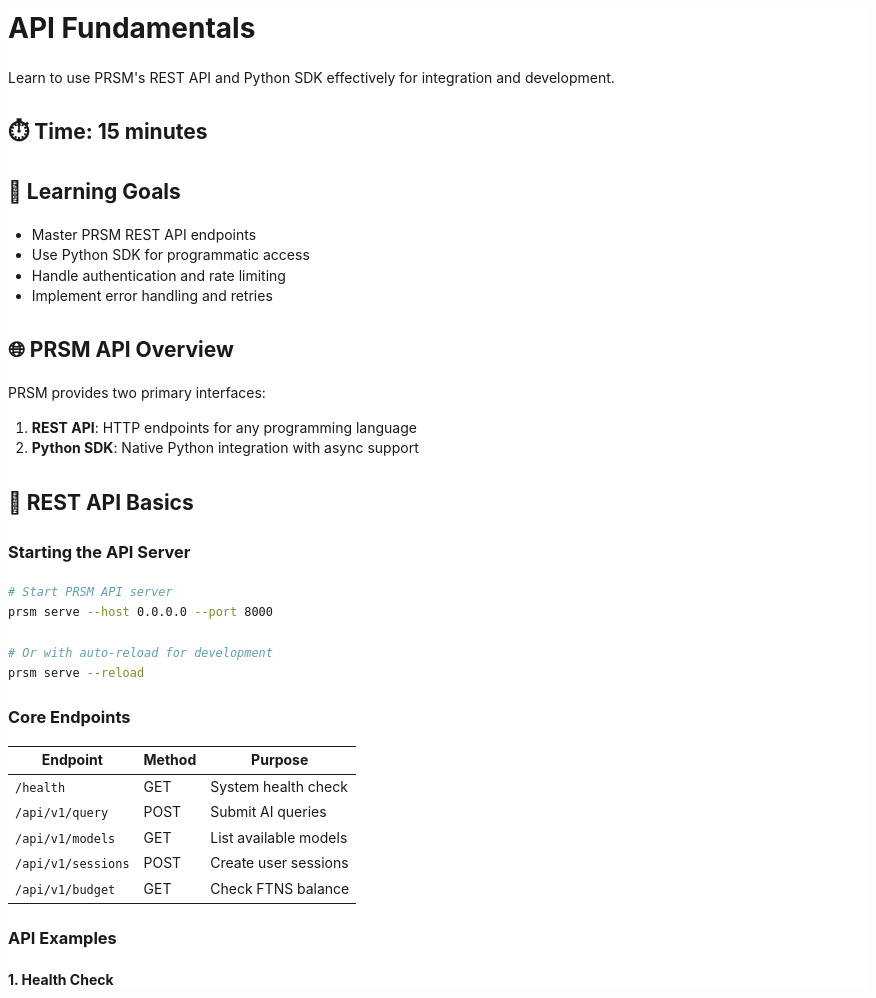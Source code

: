 # API Fundamentals

Learn to use PRSM's REST API and Python SDK effectively for integration and development.

## ⏱️ Time: 15 minutes

## 🎯 Learning Goals

- Master PRSM REST API endpoints
- Use Python SDK for programmatic access
- Handle authentication and rate limiting
- Implement error handling and retries

## 🌐 PRSM API Overview

PRSM provides two primary interfaces:

1. **REST API**: HTTP endpoints for any programming language
2. **Python SDK**: Native Python integration with async support

## 🔌 REST API Basics

### Starting the API Server

```bash
# Start PRSM API server
prsm serve --host 0.0.0.0 --port 8000

# Or with auto-reload for development
prsm serve --reload
```

### Core Endpoints

| Endpoint | Method | Purpose |
|----------|---------|---------|
| `/health` | GET | System health check |
| `/api/v1/query` | POST | Submit AI queries |
| `/api/v1/models` | GET | List available models |
| `/api/v1/sessions` | POST | Create user sessions |
| `/api/v1/budget` | GET | Check FTNS balance |

### API Examples

#### 1. Health Check
